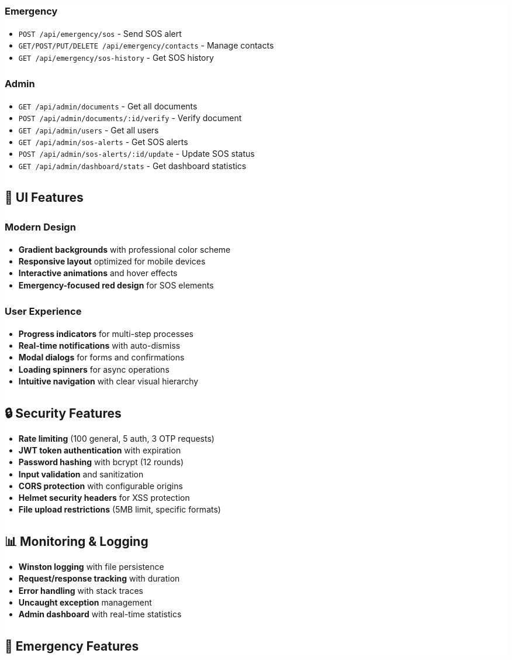 ### Emergency
- `POST /api/emergency/sos` - Send SOS alert
- `GET/POST/PUT/DELETE /api/emergency/contacts` - Manage contacts
- `GET /api/emergency/sos-history` - Get SOS history

### Admin
- `GET /api/admin/documents` - Get all documents
- `POST /api/admin/documents/:id/verify` - Verify document
- `GET /api/admin/users` - Get all users
- `GET /api/admin/sos-alerts` - Get SOS alerts
- `POST /api/admin/sos-alerts/:id/update` - Update SOS status
- `GET /api/admin/dashboard/stats` - Get dashboard statistics

## 🎨 UI Features

### Modern Design
- **Gradient backgrounds** with professional color scheme
- **Responsive layout** optimized for mobile devices
- **Interactive animations** and hover effects
- **Emergency-focused red design** for SOS elements

### User Experience
- **Progress indicators** for multi-step processes
- **Real-time notifications** with auto-dismiss
- **Modal dialogs** for forms and confirmations
- **Loading spinners** for async operations
- **Intuitive navigation** with clear visual hierarchy

## 🔒 Security Features

- **Rate limiting** (100 general, 5 auth, 3 OTP requests)
- **JWT token authentication** with expiration
- **Password hashing** with bcrypt (12 rounds)
- **Input validation** and sanitization
- **CORS protection** with configurable origins
- **Helmet security headers** for XSS protection
- **File upload restrictions** (5MB limit, specific formats)

## 📊 Monitoring & Logging

- **Winston logging** with file persistence
- **Request/response tracking** with duration
- **Error handling** with stack traces
- **Uncaught exception** management
- **Admin dashboard** with real-time statistics

## 🚨 Emergency Features
